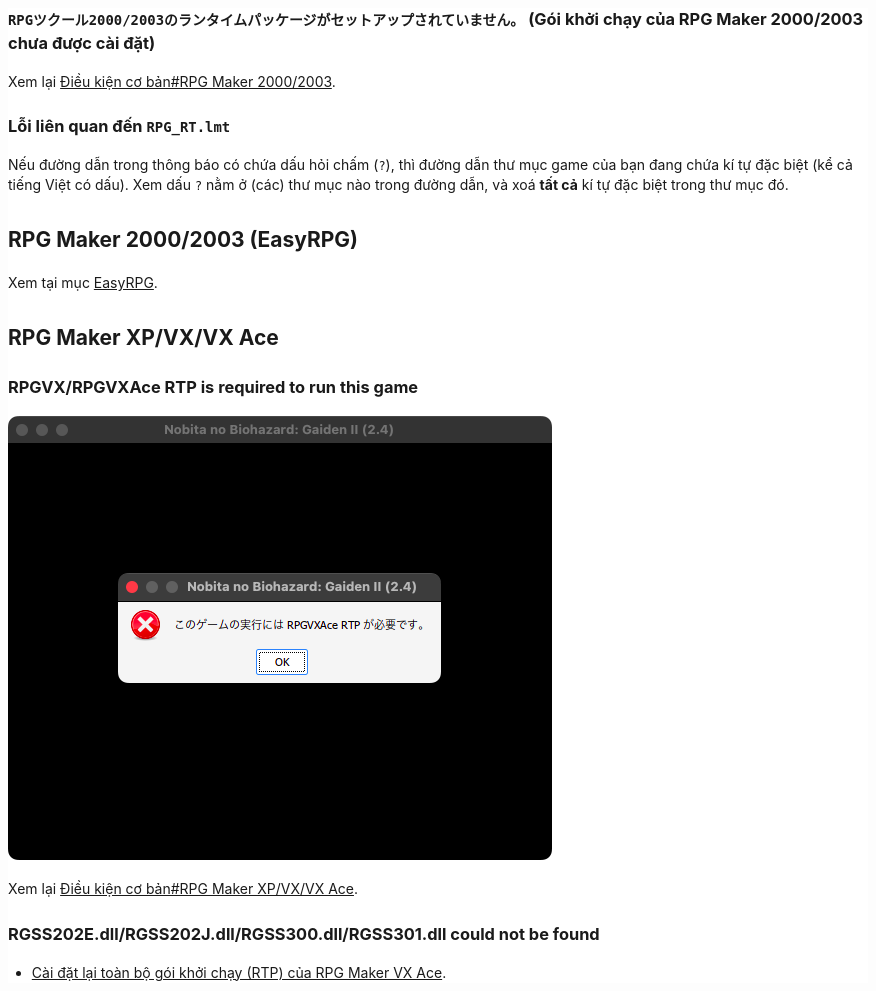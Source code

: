 ### `RPGツクール2000/2003のランタイムパッケージがセットアップされていません。` (Gói khởi chạy của RPG Maker 2000/2003 chưa được cài đặt)

Xem lại [Điều kiện cơ bản#RPG Maker 2000/2003](./prerequisities#rpg-maker-20002003).

### Lỗi liên quan đến `RPG_RT.lmt`

Nếu đường dẫn trong thông báo có chứa dấu hỏi chấm (`?`), thì đường dẫn thư mục game của bạn đang chứa kí tự đặc biệt (kể cả tiếng Việt có dấu). Xem dấu `?` nằm ở (các) thư mục nào trong đường dẫn, và xoá **tất cả** kí tự đặc biệt trong thư mục đó.

## RPG Maker 2000/2003 (EasyRPG)

Xem tại mục [EasyRPG](../../miscellaneous/easyrpg).

## RPG Maker XP/VX/VX Ace

### RPGVX/RPGVXAce RTP is required to run this game

![69](images/image-68.png)

Xem lại [Điều kiện cơ bản#RPG Maker XP/VX/VX Ace](./prerequisities#rpg-maker-xpvxvx-ace).

### RGSS202E.dll/RGSS202J.dll/RGSS300.dll/RGSS301.dll could not be found

* [Cài đặt lại toàn bộ gói khởi chạy (RTP) của RPG Maker VX Ace](./prerequisities#rpg-maker-xpvxvx-ace).
